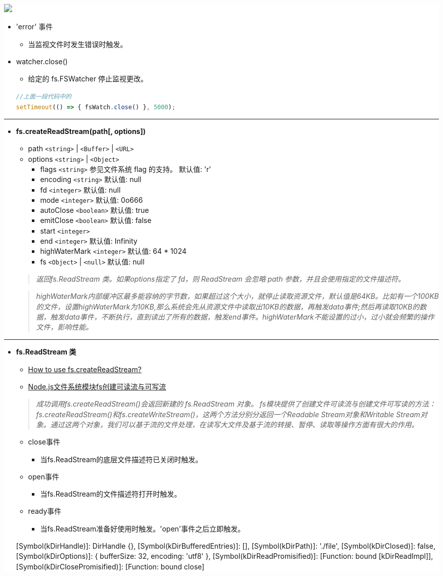   ![](http://img.up-4ever.site/20201017232230.jpg)

  - 'error' 事件
    - 当监视文件时发生错误时触发。

  - watcher.close()
    - 给定的 fs.FSWatcher 停止监视更改。

    ```javascript
    //上面一段代码中的
    setTimeout(() => { fsWatch.close() }, 5000);
    ```

---

- **fs.createReadStream(path[, options])**
  - path `<string>` | `<Buffer>` | `<URL>`
  - options `<string>` | `<Object>`
    - flags `<string>` 参见文件系统 flag 的支持。 默认值: 'r'
    - encoding `<string>` 默认值: null
    - fd `<integer>` 默认值: null
    - mode `<integer>` 默认值: 0o666
    - autoClose `<boolean>` 默认值: true
    - emitClose `<boolean>` 默认值: false
    - start `<integer>`
    - end `<integer>` 默认值: Infinity
    - highWaterMark `<integer>` 默认值: 64 * 1024
    - fs  `<Object>` | `<null>` 默认值: null
  
  >*返回fs.ReadStream 类。如果options指定了 fd，则 ReadStream 会忽略 path 参数，并且会使用指定的文件描述符。*

  >*highWaterMark内部缓冲区最多能容纳的字节数，如果超过这个大小，就停止读取资源文件，默认值是64KB。比如有一个100KB的文件，设置highWaterMark为10KB,那么系统会先从资源文件中读取出10KB的数据，再触发data事件;然后再读取10KB的数据，触发data事件，不断执行，直到读出了所有的数据，触发end事件。highWaterMark不能设置的过小，过小就会频繁的操作文件，影响性能。*

---

- **fs.ReadStream 类**
  - [How to use fs.createReadStream?](https://nodejs.org/en/knowledge/advanced/streams/how-to-use-fs-create-read-stream/ 'How to use fs.createReadStream?')

  - [Node.js文件系统模块fs创建可读流与可写流](https://itbilu.com/nodejs/core/Eyg7MCMMe.html 'Node.js文件系统模块fs创建可读流与可写流')
  
  >*成功调用fs.createReadStream()会返回新建的 fs.ReadStream 对象。*
  >*fs模块提供了创建文件可读流与创建文件可写读的方法：fs.createReadStream()和fs.createWriteStream()，这两个方法分别分返回一个Readable Stream对象和Writable Stream对象。通过这两个对象，我们可以基于流的文件处理，在读写大文件及基于流的转接、暂停、读取等操作方面有很大的作用。*

  - close事件
    - 当fs.ReadStream的底层文件描述符已关闭时触发。

  - open事件
    - 当fs.ReadStream的文件描述符打开时触发。

  - ready事件
    - 当fs.ReadStream准备好使用时触发。'open'事件之后立即触发。


  [Symbol(kDirHandle)]: DirHandle {},
  [Symbol(kDirBufferedEntries)]: [],
  [Symbol(kDirPath)]: './file',
  [Symbol(kDirClosed)]: false,
  [Symbol(kDirOptions)]: { bufferSize: 32, encoding: 'utf8' },
  [Symbol(kDirReadPromisified)]: [Function: bound [kDirReadImpl]],
  [Symbol(kDirClosePromisified)]: [Function: bound close]